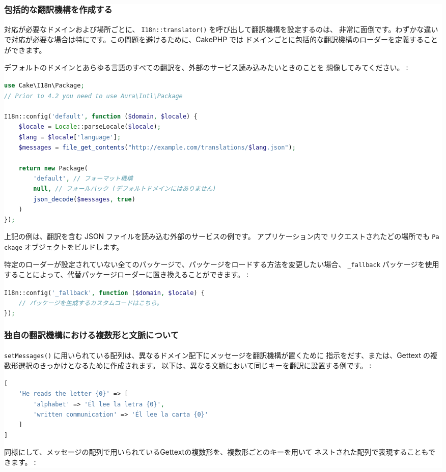 ### 包括的な翻訳機構を作成する

対応が必要なドメインおよび場所ごとに、 `I18n::translator()` を呼び出して翻訳機構を設定するのは、
非常に面倒です。わずかな違いで対応が必要な場合は特にです。この問題を避けるために、CakePHP では
ドメインごとに包括的な翻訳機構のローダーを定義することができます。

デフォルトのドメインとあらゆる言語のすべての翻訳を、外部のサービス読み込みたいときのことを
想像してみてください。 :

``` php
use Cake\I18n\Package;
// Prior to 4.2 you need to use Aura\Intl\Package

I18n::config('default', function ($domain, $locale) {
    $locale = Locale::parseLocale($locale);
    $lang = $locale['language'];
    $messages = file_get_contents("http://example.com/translations/$lang.json");

    return new Package(
        'default', // フォーマット機構
        null, // フォールバック (デフォルトドメインにはありません)
        json_decode($messages, true)
    )
});
```

上記の例は、翻訳を含む JSON ファイルを読み込む外部のサービスの例です。 アプリケーション内で
リクエストされたどの場所でも `Package` オブジェクトをビルドします。

特定のローダーが設定されていない全てのパッケージで、パッケージをロードする方法を変更したい場合、
`_fallback` パッケージを使用することによって、代替パッケージローダーに置き換えることができます。 :

``` php
I18n::config('_fallback', function ($domain, $locale) {
    // パッケージを生成するカスタムコードはこちら。
});
```

### 独自の翻訳機構における複数形と文脈について

`setMessages()` に用いられている配列は、異なるドメイン配下にメッセージを翻訳機構が置くために
指示をだす、または、Gettext の複数形選択のきっかけとなるために作成されます。
以下は、異なる文脈において同じキーを翻訳に設置する例です。 :

``` php
[
    'He reads the letter {0}' => [
        'alphabet' => 'Él lee la letra {0}',
        'written communication' => 'Él lee la carta {0}'
    ]
]
```

同様にして、メッセージの配列で用いられているGettextの複数形を、複数形ごとのキーを用いて
ネストされた配列で表現することもできます。 :
